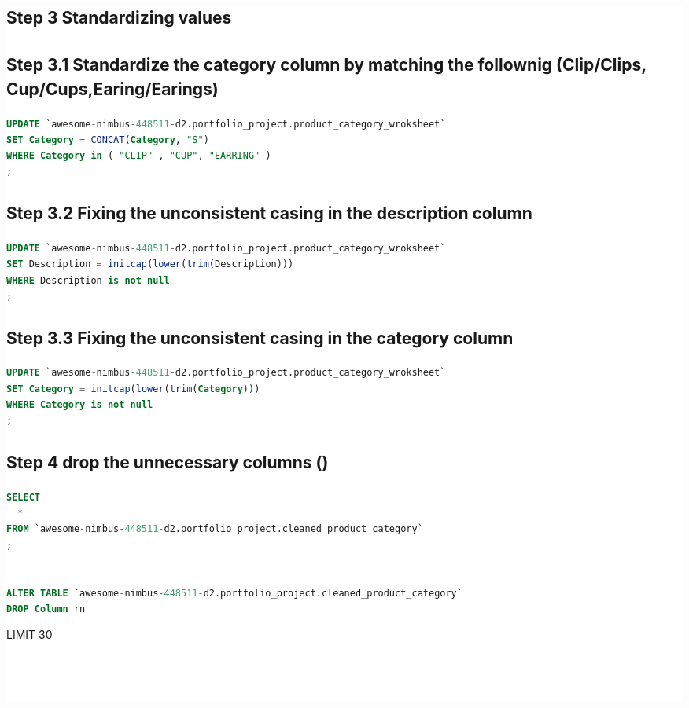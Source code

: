 ## Step 3 Standardizing values
## Step 3.1 Standardize the category column by matching the follownig (Clip/Clips, Cup/Cups,Earing/Earings)


```sql
UPDATE `awesome-nimbus-448511-d2.portfolio_project.product_category_wroksheet`
SET Category = CONCAT(Category, "S")
WHERE Category in ( "CLIP" , "CUP", "EARRING" )
;
```


## Step 3.2  Fixing  the unconsistent casing in the description column

```sql
UPDATE `awesome-nimbus-448511-d2.portfolio_project.product_category_wroksheet`
SET Description = initcap(lower(trim(Description)))
WHERE Description is not null
;
```
## Step 3.3  Fixing  the unconsistent casing in the category column
```sql
UPDATE `awesome-nimbus-448511-d2.portfolio_project.product_category_wroksheet`
SET Category = initcap(lower(trim(Category)))
WHERE Category is not null
;
```

## Step 4  drop the unnecessary columns ()
```sql
SELECT 
  *
FROM `awesome-nimbus-448511-d2.portfolio_project.cleaned_product_category`
;


ALTER TABLE `awesome-nimbus-448511-d2.portfolio_project.cleaned_product_category`
DROP Column rn
```


LIMIT 30
```



